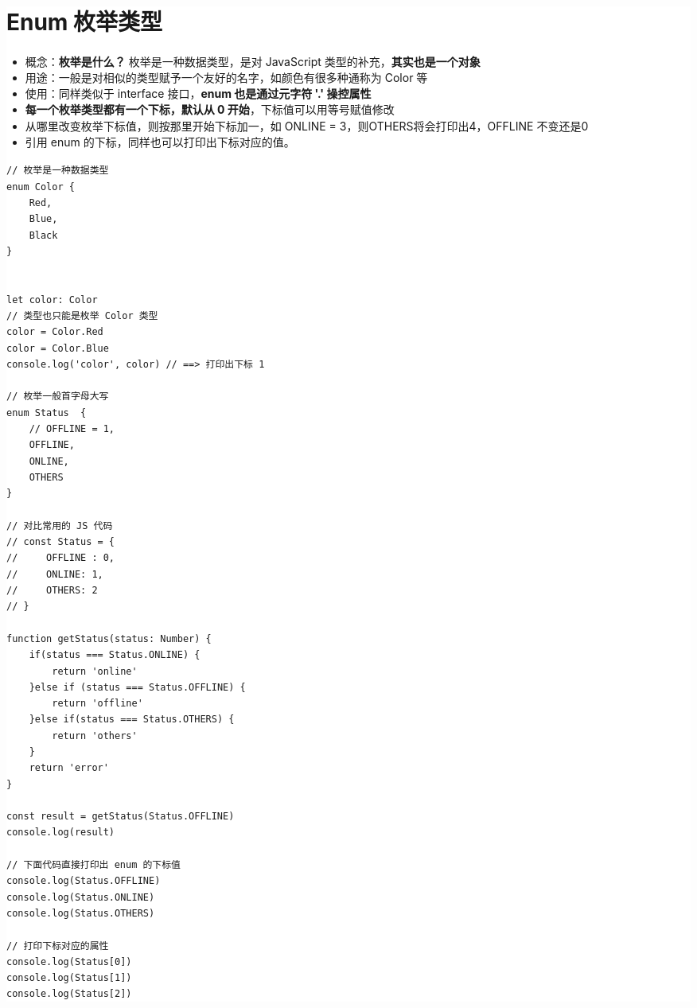 ``` TS
```
# Enum 枚举类型
* 概念：**枚举是什么？** 枚举是一种数据类型，是对 JavaScript 类型的补充，**其实也是一个对象**
* 用途：一般是对相似的类型赋予一个友好的名字，如颜色有很多种通称为 Color 等
* 使用：同样类似于 interface 接口，**enum 也是通过元字符 '.' 操控属性**
* **每一个枚举类型都有一个下标，默认从 0 开始**，下标值可以用等号赋值修改
* 从哪里改变枚举下标值，则按那里开始下标加一，如 ONLINE = 3，则OTHERS将会打印出4，OFFLINE 不变还是0
* 引用 enum 的下标，同样也可以打印出下标对应的值。
``` TS
// 枚举是一种数据类型
enum Color {
    Red,
    Blue,
    Black
}


let color: Color
// 类型也只能是枚举 Color 类型
color = Color.Red
color = Color.Blue
console.log('color', color) // ==> 打印出下标 1

// 枚举一般首字母大写
enum Status  {
    // OFFLINE = 1,
    OFFLINE,
    ONLINE,
    OTHERS
}

// 对比常用的 JS 代码
// const Status = {
//     OFFLINE : 0,
//     ONLINE: 1,
//     OTHERS: 2
// }

function getStatus(status: Number) {
    if(status === Status.ONLINE) {
        return 'online'
    }else if (status === Status.OFFLINE) {
        return 'offline'
    }else if(status === Status.OTHERS) {
        return 'others'
    }
    return 'error'
}

const result = getStatus(Status.OFFLINE)
console.log(result)

// 下面代码直接打印出 enum 的下标值
console.log(Status.OFFLINE)
console.log(Status.ONLINE)
console.log(Status.OTHERS)

// 打印下标对应的属性
console.log(Status[0])
console.log(Status[1])
console.log(Status[2])
```